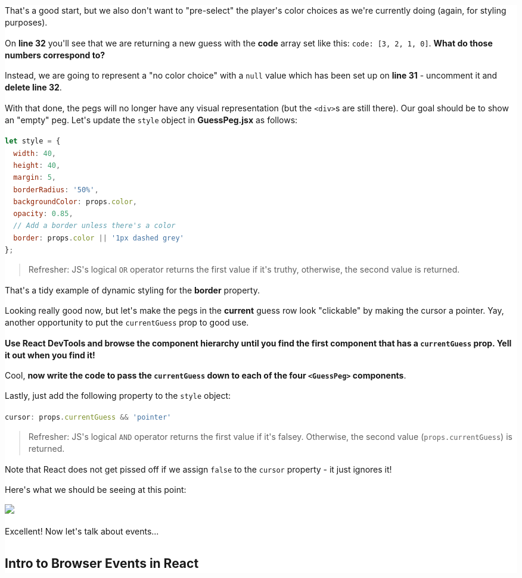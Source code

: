 That's a good start, but we also don't want to "pre-select" the player's color choices as we're currently doing (again, for styling purposes).

On **line 32** you'll see that we are returning a new guess with the **code** array set like this: `code: [3, 2, 1, 0]`. **What do those numbers correspond to?**

Instead, we are going to represent a "no color choice" with a `null` value which has been set up on **line 31** - uncomment it and **delete line 32**.

With that done, the pegs will no longer have any visual representation (but the `<div>`s are still there). Our goal should be to show an "empty" peg. Let's update the `style` object in **GuessPeg.jsx** as follows:

```js
let style = {
  width: 40,
  height: 40,
  margin: 5,
  borderRadius: '50%',
  backgroundColor: props.color,
  opacity: 0.85,
  // Add a border unless there's a color
  border: props.color || '1px dashed grey'
};
```

> Refresher: JS's logical `OR` operator returns the first value if it's truthy, otherwise, the second value is returned.
 
That's a tidy example of dynamic styling for the **border** property.

Looking really good now, but let's make the pegs in the **current** guess row look "clickable" by making the cursor a pointer. Yay, another opportunity to put the `currentGuess` prop to good use.

**Use React DevTools and browse the component hierarchy until you find the first component that has a `currentGuess` prop. Yell it out when you find it!**

Cool, **now write the code to pass the `currentGuess` down to each of the four `<GuessPeg>` components**.

Lastly, just add the following property to the `style` object:

```js
cursor: props.currentGuess && 'pointer'
```
> Refresher: JS's logical `AND` operator returns the first value if it's falsey. Otherwise, the second value (`props.currentGuess`) is returned.

Note that React does not get pissed off if we assign `false` to the `cursor` property - it just ignores it!

Here's what we should be seeing at this point:

<img src="https://i.imgur.com/mPDHwRz.png">

Excellent! Now let's talk about events...

## Intro to Browser Events in React
